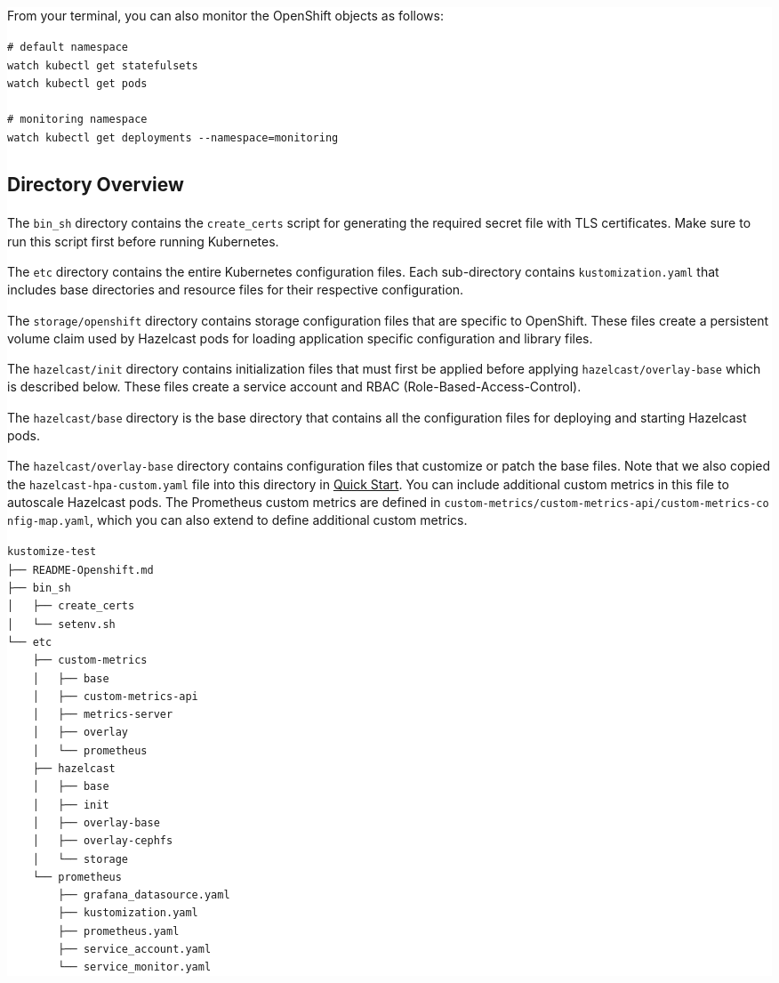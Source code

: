 From your terminal, you can also monitor the OpenShift objects as follows:

```console
# default namespace
watch kubectl get statefulsets
watch kubectl get pods

# monitoring namespace
watch kubectl get deployments --namespace=monitoring
```

## Directory Overview

The `bin_sh` directory contains the `create_certs` script for generating the required secret file with TLS certificates. Make sure to run this script first before running Kubernetes.

The `etc` directory contains the entire Kubernetes configuration files. Each sub-directory contains `kustomization.yaml` that includes base directories and resource files for their respective configuration.

The `storage/openshift` directory contains storage configuration files that are specific to OpenShift. These files create a persistent volume claim used by Hazelcast pods for loading application specific configuration and library files. 

The `hazelcast/init` directory contains initialization files that must first be applied before applying `hazelcast/overlay-base` which is described below. These files create a service account and RBAC (Role-Based-Access-Control).

The `hazelcast/base` directory is the base directory that contains all the configuration files for deploying and starting Hazelcast pods.

The `hazelcast/overlay-base` directory contains configuration files that customize or patch the base files. Note that we also copied the `hazelcast-hpa-custom.yaml` file into this directory in [Quick Start](#Quick-Start). You can include additional custom metrics in this file to autoscale Hazelcast pods. The Prometheus custom metrics are defined in `custom-metrics/custom-metrics-api/custom-metrics-config-map.yaml`, which you can also extend to define additional custom metrics.

```console
kustomize-test
├── README-Openshift.md
├── bin_sh
│   ├── create_certs
│   └── setenv.sh
└── etc
    ├── custom-metrics
    │   ├── base
    │   ├── custom-metrics-api
    │   ├── metrics-server
    │   ├── overlay
    │   └── prometheus
    ├── hazelcast
    │   ├── base
    │   ├── init
    │   ├── overlay-base
    │   ├── overlay-cephfs
    │   └── storage
    └── prometheus
        ├── grafana_datasource.yaml
        ├── kustomization.yaml
        ├── prometheus.yaml
        ├── service_account.yaml
        └── service_monitor.yaml
```
